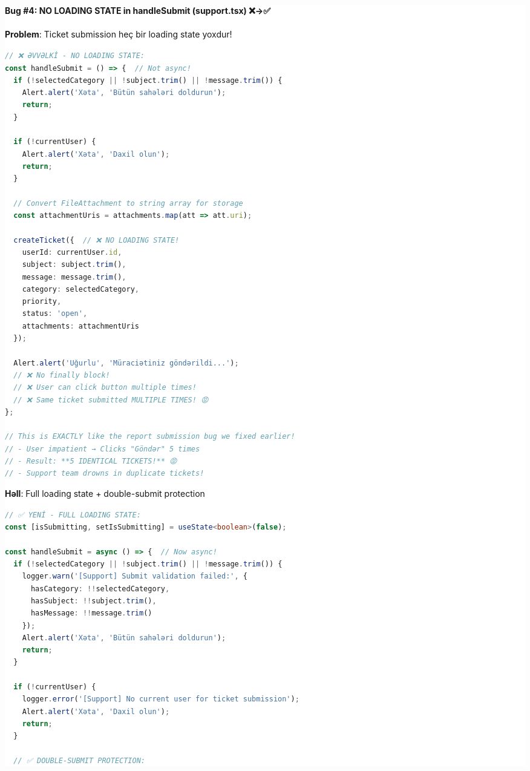 #### Bug #4: NO LOADING STATE in handleSubmit (support.tsx) ❌→✅
**Problem**: Ticket submission heç bir loading state yoxdur!
```typescript
// ❌ ƏVVƏLKİ - NO LOADING STATE:
const handleSubmit = () => {  // Not async!
  if (!selectedCategory || !subject.trim() || !message.trim()) {
    Alert.alert('Xəta', 'Bütün sahələri doldurun');
    return;
  }

  if (!currentUser) {
    Alert.alert('Xəta', 'Daxil olun');
    return;
  }

  // Convert FileAttachment to string array for storage
  const attachmentUris = attachments.map(att => att.uri);

  createTicket({  // ❌ NO LOADING STATE!
    userId: currentUser.id,
    subject: subject.trim(),
    message: message.trim(),
    category: selectedCategory,
    priority,
    status: 'open',
    attachments: attachmentUris
  });

  Alert.alert('Uğurlu', 'Müraciətiniz göndərildi...');
  // ❌ No finally block!
  // ❌ User can click button multiple times!
  // ❌ Same ticket submitted MULTIPLE TIMES! 😡
};

// This is EXACTLY like the report submission bug we fixed earlier!
// - User impatient → Clicks "Göndər" 5 times
// - Result: **5 IDENTICAL TICKETS!** 😡
// - Support team drowns in duplicate tickets!
```

**Həll**: Full loading state + double-submit protection
```typescript
// ✅ YENİ - FULL LOADING STATE:
const [isSubmitting, setIsSubmitting] = useState<boolean>(false);

const handleSubmit = async () => {  // Now async!
  if (!selectedCategory || !subject.trim() || !message.trim()) {
    logger.warn('[Support] Submit validation failed:', {
      hasCategory: !!selectedCategory,
      hasSubject: !!subject.trim(),
      hasMessage: !!message.trim()
    });
    Alert.alert('Xəta', 'Bütün sahələri doldurun');
    return;
  }

  if (!currentUser) {
    logger.error('[Support] No current user for ticket submission');
    Alert.alert('Xəta', 'Daxil olun');
    return;
  }

  // ✅ DOUBLE-SUBMIT PROTECTION:
```